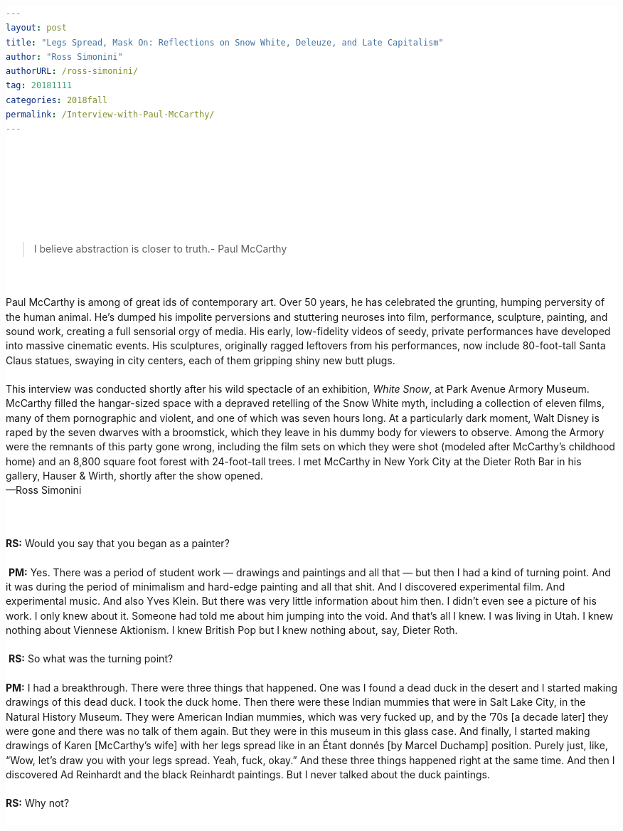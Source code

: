 ```yaml
---
layout: post
title: "Legs Spread, Mask On: Reflections on Snow White, Deleuze, and Late Capitalism"
author: "Ross Simonini"
authorURL: /ross-simonini/
tag: 20181111
categories: 2018fall
permalink: /Interview-with-Paul-McCarthy/
---
```


<br><br>
<br><br>
<br><br>

> I believe abstraction is closer to truth.- Paul McCarthy

<br><br>
Paul McCarthy is among of great ids of contemporary art. Over 50 years, he has celebrated the grunting, humping perversity of the human animal. He’s dumped his impolite perversions and stuttering neuroses into film, performance, sculpture, painting, and sound work, creating a full sensorial orgy of media. His early, low-fidelity videos of seedy, private performances have developed into massive cinematic events. His sculptures, originally ragged leftovers from his performances, now include 80-foot-tall Santa Claus statues, swaying in city centers, each of them gripping shiny new butt plugs.
<br><br>This interview was conducted shortly after his wild spectacle of an exhibition, _White Snow_, at Park Avenue Armory Museum. McCarthy filled the hangar-sized space with a depraved retelling of the Snow White myth, including a collection of eleven films, many of them pornographic and violent, and one of which was seven hours long. At a particularly dark moment, Walt Disney is raped by the seven dwarves with a broomstick, which they leave in his dummy body for viewers to observe. Among the Armory were the remnants of this party gone wrong, including the film sets on which they were shot (modeled after McCarthy’s childhood home) and an 8,800 square foot forest with 24-foot-tall trees. I met McCarthy in New York City at the Dieter Roth Bar in his gallery, Hauser & Wirth, shortly after the show opened.
<br>—Ross Simonini

<br><br>
**RS:** Would you say that you began as a painter?
<br><br>
 **PM:** Yes. There was a period of student work — drawings and paintings and all that — but then I had a kind of turning point. And it was during the period of minimalism and hard-edge painting and all that shit. And I discovered experimental film. And experimental music. And also Yves Klein. But there was very little information about him then. I didn’t even see a picture of his work. I only knew about it. Someone had told me about him jumping into the void. And that’s all I knew. I was living in Utah. I knew nothing about Viennese Aktionism. I knew British Pop but I knew nothing about, say, Dieter Roth.
<br><br>
 **RS:**  So what was the turning point?
<br><br>
**PM:** I had a breakthrough. There were three things that happened. One was I found a dead duck in the desert and I started making drawings of this dead duck. I took the duck home. Then there were these Indian mummies that were in Salt Lake City, in the Natural History Museum. They were American Indian mummies, which was very fucked up, and by the ’70s [a decade later] they were gone and there was no talk of them again. But they were in this museum in this glass case. And finally, I started making drawings of Karen [McCarthy’s wife] with her legs spread like in an Étant donnés [by Marcel Duchamp] position. Purely just, like, “Wow, let’s draw you with your legs spread. Yeah, fuck, okay.” And these three things happened right at the same time. And then I discovered Ad Reinhardt and the black Reinhardt paintings. But I never talked about the duck paintings.  
<br><br>
**RS:**  Why not?
<br><br>
